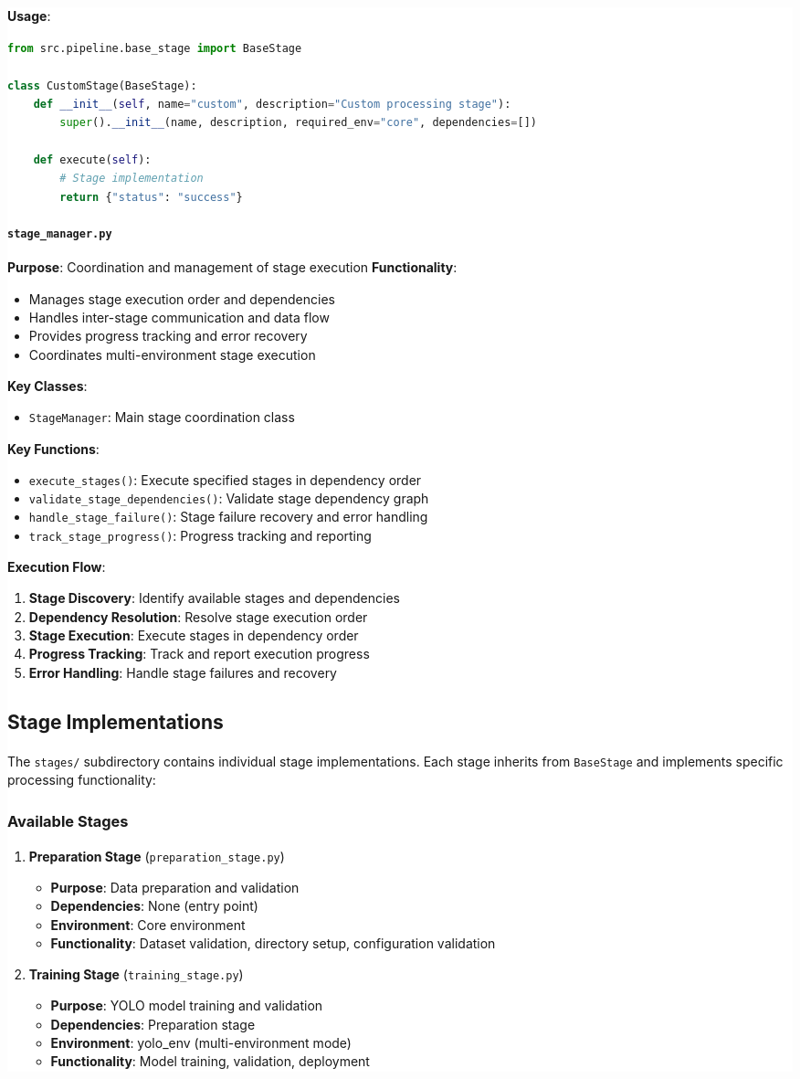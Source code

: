 **Usage**:
```python
from src.pipeline.base_stage import BaseStage

class CustomStage(BaseStage):
    def __init__(self, name="custom", description="Custom processing stage"):
        super().__init__(name, description, required_env="core", dependencies=[])
    
    def execute(self):
        # Stage implementation
        return {"status": "success"}
```

#### `stage_manager.py`
**Purpose**: Coordination and management of stage execution
**Functionality**:
- Manages stage execution order and dependencies
- Handles inter-stage communication and data flow
- Provides progress tracking and error recovery
- Coordinates multi-environment stage execution

**Key Classes**:
- `StageManager`: Main stage coordination class

**Key Functions**:
- `execute_stages()`: Execute specified stages in dependency order
- `validate_stage_dependencies()`: Validate stage dependency graph
- `handle_stage_failure()`: Stage failure recovery and error handling
- `track_stage_progress()`: Progress tracking and reporting

**Execution Flow**:
1. **Stage Discovery**: Identify available stages and dependencies
2. **Dependency Resolution**: Resolve stage execution order
3. **Stage Execution**: Execute stages in dependency order
4. **Progress Tracking**: Track and report execution progress
5. **Error Handling**: Handle stage failures and recovery

## Stage Implementations

The `stages/` subdirectory contains individual stage implementations. Each stage inherits from `BaseStage` and implements specific processing functionality:

### Available Stages

1. **Preparation Stage** (`preparation_stage.py`)
   - **Purpose**: Data preparation and validation
   - **Dependencies**: None (entry point)
   - **Environment**: Core environment
   - **Functionality**: Dataset validation, directory setup, configuration validation

2. **Training Stage** (`training_stage.py`)
   - **Purpose**: YOLO model training and validation
   - **Dependencies**: Preparation stage
   - **Environment**: yolo_env (multi-environment mode)
   - **Functionality**: Model training, validation, deployment
